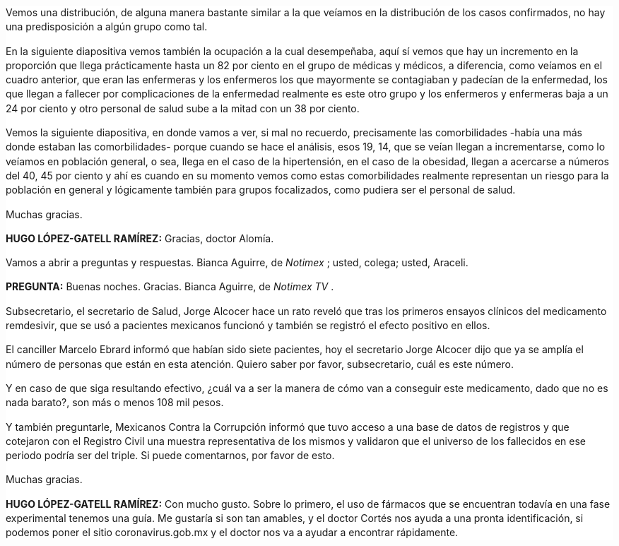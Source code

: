 Vemos una distribución, de alguna manera bastante similar a la que veíamos en
la distribución de los casos confirmados, no hay una predisposición a algún
grupo como tal.

En la siguiente diapositiva vemos también la ocupación a la cual desempeñaba,
aquí sí vemos que hay un incremento en la proporción que llega prácticamente
hasta un 82 por ciento en el grupo de médicas y médicos, a diferencia, como
veíamos en el cuadro anterior, que eran las enfermeras y los enfermeros los
que mayormente se contagiaban y padecían de la enfermedad, los que llegan a
fallecer por complicaciones de la enfermedad realmente es este otro grupo y
los enfermeros y enfermeras baja a un 24 por ciento y otro personal de salud
sube a la mitad con un 38 por ciento.

Vemos la siguiente diapositiva, en donde vamos a ver, si mal no recuerdo,
precisamente las comorbilidades -había una más donde estaban las
comorbilidades- porque cuando se hace el análisis, esos 19, 14, que se veían
llegan a incrementarse, como lo veíamos en población general, o sea, llega en
el caso de la hipertensión, en el caso de la obesidad, llegan a acercarse a
números del 40, 45 por ciento y ahí es cuando en su momento vemos como estas
comorbilidades realmente representan un riesgo para la población en general y
lógicamente también para grupos focalizados, como pudiera ser el personal de
salud.

Muchas gracias.

**HUGO LÓPEZ-GATELL RAMÍREZ:** Gracias, doctor Alomía.

Vamos a abrir a preguntas y respuestas. Bianca Aguirre, de _Notimex_ ; usted,
colega; usted, Araceli.

**PREGUNTA:** Buenas noches. Gracias. Bianca Aguirre, de _Notimex TV_ .

Subsecretario, el secretario de Salud, Jorge Alcocer hace un rato reveló que
tras los primeros ensayos clínicos del medicamento remdesivir, que se usó a
pacientes mexicanos funcionó y también se registró el efecto positivo en
ellos.

El canciller Marcelo Ebrard informó que habían sido siete pacientes, hoy el
secretario Jorge Alcocer dijo que ya se amplía el número de personas que están
en esta atención. Quiero saber por favor, subsecretario, cuál es este número.

Y en caso de que siga resultando efectivo, ¿cuál va a ser la manera de cómo
van a conseguir este medicamento, dado que no es nada barato?, son más o menos
108 mil pesos.

Y también preguntarle, Mexicanos Contra la Corrupción informó que tuvo acceso
a una base de datos de registros y que cotejaron con el Registro Civil una
muestra representativa de los mismos y validaron que el universo de los
fallecidos en ese periodo podría ser del triple. Si puede comentarnos, por
favor de esto.

Muchas gracias.

**HUGO LÓPEZ-GATELL RAMÍREZ:** Con mucho gusto. Sobre lo primero, el uso de
fármacos que se encuentran todavía en una fase experimental tenemos una guía.
Me gustaría si son tan amables, y el doctor Cortés nos ayuda a una pronta
identificación, si podemos poner el sitio coronavirus.gob.mx y el doctor nos
va a ayudar a encontrar rápidamente.
